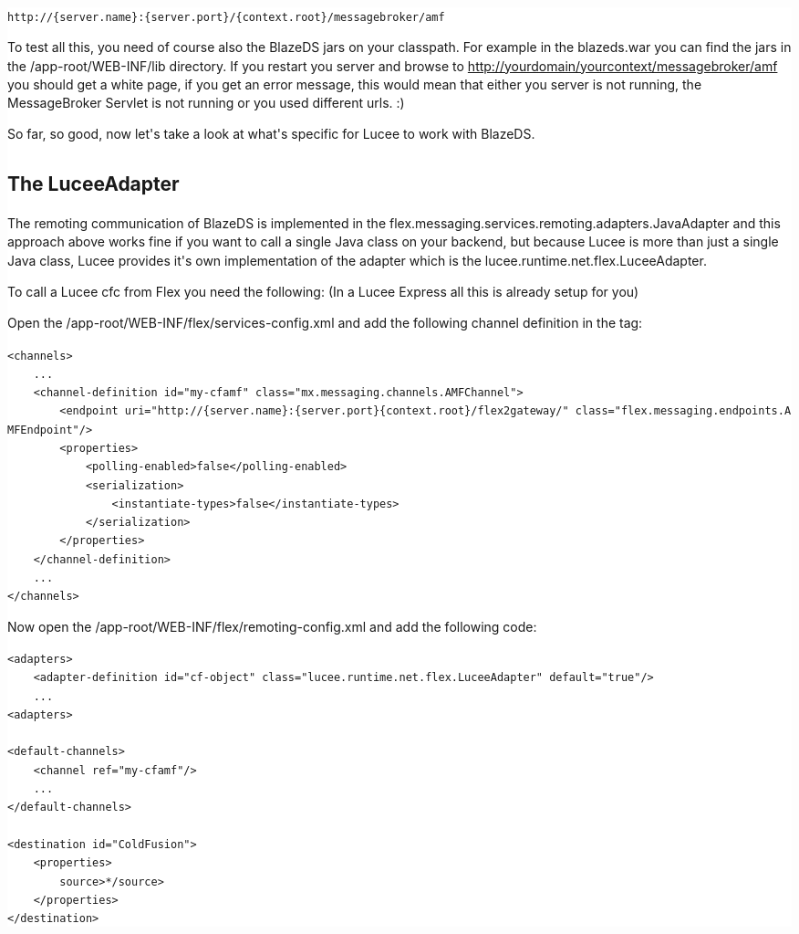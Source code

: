 ```lucee
http://{server.name}:{server.port}/{context.root}/messagebroker/amf
```

To test all this, you need of course also the BlazeDS jars on your classpath. For example in the blazeds.war you can find the jars in the /app-root/WEB-INF/lib directory. If you restart you server and browse to <http://yourdomain/yourcontext/messagebroker/amf> you should get a white page, if you get an error message, this would mean that either you server is not running, the MessageBroker Servlet is not running or you used different urls. :)

So far, so good, now let's take a look at what's specific for Lucee to work with BlazeDS.

## The LuceeAdapter ##

The remoting communication of BlazeDS is implemented in the flex.messaging.services.remoting.adapters.JavaAdapter and this approach above works fine if you want to call a single Java class on your backend, but because Lucee is more than just a single Java class, Lucee provides it's own implementation of the adapter which is the lucee.runtime.net.flex.LuceeAdapter.

To call a Lucee cfc from Flex you need the following: (In a Lucee Express all this is already setup for you)

Open the /app-root/WEB-INF/flex/services-config.xml and add the following channel definition in the <channels> tag:

```lucee
<channels>
    ...
	<channel-definition id="my-cfamf" class="mx.messaging.channels.AMFChannel">
	    <endpoint uri="http://{server.name}:{server.port}{context.root}/flex2gateway/" class="flex.messaging.endpoints.AMFEndpoint"/>
	    <properties>
	        <polling-enabled>false</polling-enabled>
	        <serialization>
	            <instantiate-types>false</instantiate-types>
	        </serialization>
	    </properties>
	</channel-definition>
    ...
</channels>
```

Now open the /app-root/WEB-INF/flex/remoting-config.xml and add the following code:

```lucee
<adapters>
    <adapter-definition id="cf-object" class="lucee.runtime.net.flex.LuceeAdapter" default="true"/>
    ...
<adapters>

<default-channels>
    <channel ref="my-cfamf"/>
    ...
</default-channels>

<destination id="ColdFusion">
    <properties>
        source>*/source>
    </properties>
</destination>
```
